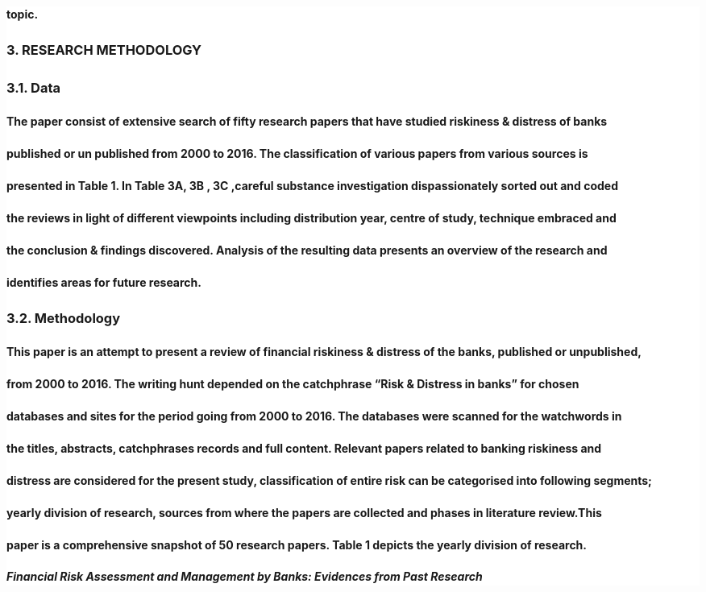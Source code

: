 #### topic.

### 3. RESEARCH METHODOLOGY

### 3.1. Data

#### The paper consist of extensive search of fifty research papers that have studied riskiness & distress of banks

#### published or un published from 2000 to 2016. The classification of various papers from various sources is

#### presented in Table 1. In Table 3A, 3B , 3C ,careful substance investigation dispassionately sorted out and coded

#### the reviews in light of different viewpoints including distribution year, centre of study, technique embraced and

#### the conclusion & findings discovered. Analysis of the resulting data presents an overview of the research and

#### identifies areas for future research.

### 3.2. Methodology

#### This paper is an attempt to present a review of financial riskiness & distress of the banks, published or unpublished,

#### from 2000 to 2016. The writing hunt depended on the catchphrase “Risk & Distress in banks” for chosen

#### databases and sites for the period going from 2000 to 2016. The databases were scanned for the watchwords in

#### the titles, abstracts, catchphrases records and full content. Relevant papers related to banking riskiness and

#### distress are considered for the present study, classification of entire risk can be categorised into following segments;

#### yearly division of research, sources from where the papers are collected and phases in literature review.This

#### paper is a comprehensive snapshot of 50 research papers. Table 1 depicts the yearly division of research.


##### Financial Risk Assessment and Management by Banks: Evidences from Past Research
